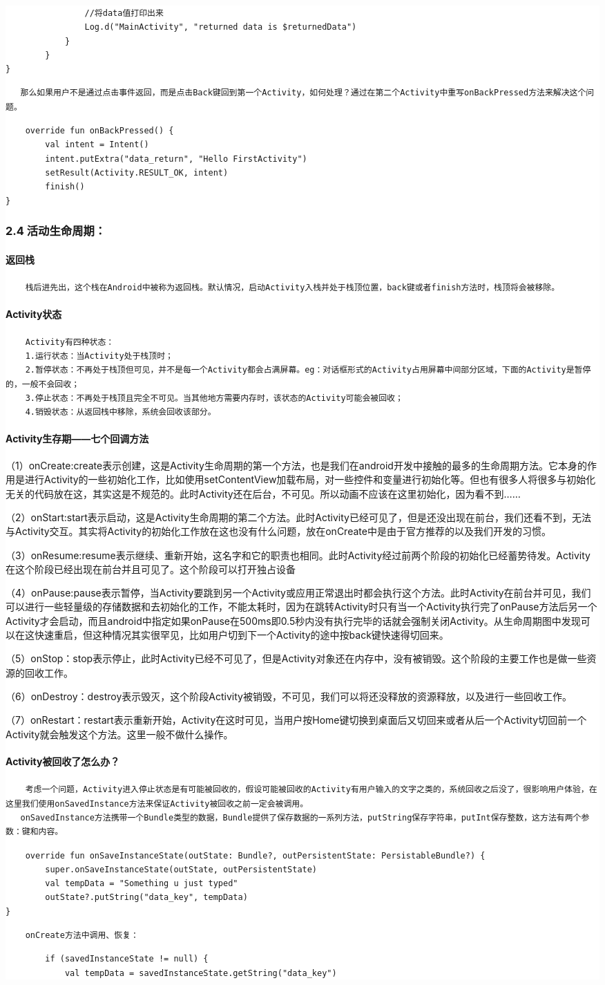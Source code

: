 ````
                //将data值打印出来
                Log.d("MainActivity", "returned data is $returnedData")
            }
        }
}
````
       那么如果用户不是通过点击事件返回，而是点击Back键回到第一个Activity，如何处理？通过在第二个Activity中重写onBackPressed方法来解决这个问题。
````
    override fun onBackPressed() {
        val intent = Intent()
        intent.putExtra("data_return", "Hello FirstActivity")
        setResult(Activity.RESULT_OK, intent)
        finish()
}
````

### 2.4 活动生命周期：

#### 返回栈
        栈后进先出，这个栈在Android中被称为返回栈。默认情况，启动Activity入栈并处于栈顶位置，back键或者finish方法时，栈顶将会被移除。
#### Activity状态
        Activity有四种状态：
        1.运行状态：当Activity处于栈顶时；
        2.暂停状态：不再处于栈顶但可见，并不是每一个Activity都会占满屏幕。eg：对话框形式的Activity占用屏幕中间部分区域，下面的Activity是暂停的，一般不会回收；
        3.停止状态：不再处于栈顶且完全不可见。当其他地方需要内存时，该状态的Activity可能会被回收；
        4.销毁状态：从返回栈中移除，系统会回收该部分。
        
        
#### Activity生存期——七个回调方法
（1）onCreate:create表示创建，这是Activity生命周期的第一个方法，也是我们在android开发中接触的最多的生命周期方法。它本身的作用是进行Activity的一些初始化工作，比如使用setContentView加载布局，对一些控件和变量进行初始化等。但也有很多人将很多与初始化无关的代码放在这，其实这是不规范的。此时Activity还在后台，不可见。所以动画不应该在这里初始化，因为看不到……

（2）onStart:start表示启动，这是Activity生命周期的第二个方法。此时Activity已经可见了，但是还没出现在前台，我们还看不到，无法与Activity交互。其实将Activity的初始化工作放在这也没有什么问题，放在onCreate中是由于官方推荐的以及我们开发的习惯。

（3）onResume:resume表示继续、重新开始，这名字和它的职责也相同。此时Activity经过前两个阶段的初始化已经蓄势待发。Activity在这个阶段已经出现在前台并且可见了。这个阶段可以打开独占设备

（4）onPause:pause表示暂停，当Activity要跳到另一个Activity或应用正常退出时都会执行这个方法。此时Activity在前台并可见，我们可以进行一些轻量级的存储数据和去初始化的工作，不能太耗时，因为在跳转Activity时只有当一个Activity执行完了onPause方法后另一个Activity才会启动，而且android中指定如果onPause在500ms即0.5秒内没有执行完毕的话就会强制关闭Activity。从生命周期图中发现可以在这快速重启，但这种情况其实很罕见，比如用户切到下一个Activity的途中按back键快速得切回来。

（5）onStop：stop表示停止，此时Activity已经不可见了，但是Activity对象还在内存中，没有被销毁。这个阶段的主要工作也是做一些资源的回收工作。

（6）onDestroy：destroy表示毁灭，这个阶段Activity被销毁，不可见，我们可以将还没释放的资源释放，以及进行一些回收工作。

（7）onRestart：restart表示重新开始，Activity在这时可见，当用户按Home键切换到桌面后又切回来或者从后一个Activity切回前一个Activity就会触发这个方法。这里一般不做什么操作。


#### Activity被回收了怎么办？

        考虑一个问题，Activity进入停止状态是有可能被回收的，假设可能被回收的Activity有用户输入的文字之类的，系统回收之后没了，很影响用户体验，在这里我们使用onSavedInstance方法来保证Activity被回收之前一定会被调用。
       onSavedInstance方法携带一个Bundle类型的数据，Bundle提供了保存数据的一系列方法，putString保存字符串，putInt保存整数，这方法有两个参数：键和内容。
````
    override fun onSaveInstanceState(outState: Bundle?, outPersistentState: PersistableBundle?) {
        super.onSaveInstanceState(outState, outPersistentState)
        val tempData = "Something u just typed"
        outState?.putString("data_key", tempData)
}
````
        onCreate方法中调用、恢复：
````
        if (savedInstanceState != null) {
            val tempData = savedInstanceState.getString("data_key")
````